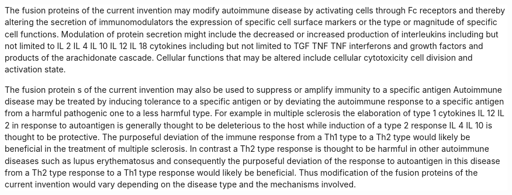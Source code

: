 The fusion proteins of the current invention may modify autoimmune disease by activating cells through Fc receptors and thereby altering the secretion of immunomodulators the expression of specific cell surface markers or the type or magnitude of specific cell functions. Modulation of protein secretion might include the decreased or increased production of interleukins including but not limited to IL 2 IL 4 IL 10 IL 12 IL 18 cytokines including but not limited to TGF TNF TNF interferons and growth factors and products of the arachidonate cascade. Cellular functions that may be altered include cellular cytotoxicity cell division and activation state.

The fusion protein s of the current invention may also be used to suppress or amplify immunity to a specific antigen Autoimmune disease may be treated by inducing tolerance to a specific antigen or by deviating the autoimmune response to a specific antigen from a harmful pathogenic one to a less harmful type. For example in multiple sclerosis the elaboration of type 1 cytokines IL 12 IL 2 in response to autoantigen is generally thought to be deleterious to the host while induction of a type 2 response IL 4 IL 10 is thought to be protective. The purposeful deviation of the immune response from a Th1 type to a Th2 type would likely be beneficial in the treatment of multiple sclerosis. In contrast a Th2 type response is thought to be harmful in other autoimmune diseases such as lupus erythematosus and consequently the purposeful deviation of the response to autoantigen in this disease from a Th2 type response to a Th1 type response would likely be beneficial. Thus modification of the fusion proteins of the current invention would vary depending on the disease type and the mechanisms involved.

